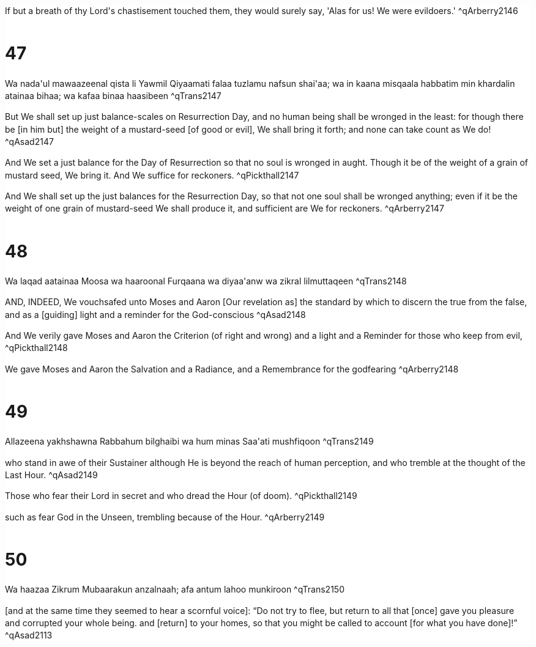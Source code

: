 If but a breath of thy Lord's chastisement touched them, they would surely say, 'Alas for us! We were evildoers.' ^qArberry2146

# 47

Wa nada'ul mawaazeenal qista li Yawmil Qiyaamati falaa tuzlamu nafsun shai'aa; wa in kaana misqaala habbatim min khardalin atainaa bihaa; wa kafaa binaa haasibeen ^qTrans2147


But We shall set up just balance-scales on Resurrection Day, and no human being shall be wrong­ed in the least: for though there be [in him but] the weight of a mustard-seed [of good or evil], We shall bring it forth; and none can take count as We do! ^qAsad2147


And We set a just balance for the Day of Resurrection so that no soul is wronged in aught. Though it be of the weight of a grain of mustard seed, We bring it. And We suffice for reckoners. ^qPickthall2147


And We shall set up the just balances for the Resurrection Day, so that not one soul shall be wronged anything; even if it be the weight of one grain of mustard-seed We shall produce it, and sufficient are We for reckoners. ^qArberry2147

# 48

Wa laqad aatainaa Moosa wa haaroonal Furqaana wa diyaa'anw wa zikral lilmuttaqeen ^qTrans2148


AND, INDEED, We vouchsafed unto Moses and Aaron [Our revelation as] the standard by which to discern the true from the false, and as a [guiding] light and a reminder for the God-conscious ^qAsad2148


And We verily gave Moses and Aaron the Criterion (of right and wrong) and a light and a Reminder for those who keep from evil, ^qPickthall2148


We gave Moses and Aaron the Salvation and a Radiance, and a Remembrance for the godfearing ^qArberry2148

# 49

Allazeena yakhshawna Rabbahum bilghaibi wa hum minas Saa'ati mushfiqoon ^qTrans2149


who stand in awe of their Sustainer although He is beyond the reach of human perception, and who tremble at the thought of the Last Hour. ^qAsad2149


Those who fear their Lord in secret and who dread the Hour (of doom). ^qPickthall2149


such as fear God in the Unseen, trembling because of the Hour. ^qArberry2149

# 50

Wa haazaa Zikrum Mubaarakun anzalnaah; afa antum lahoo munkiroon ^qTrans2150


[and at the same time they seemed to hear a scornful voice]: “Do not try to flee, but return to all that [once] gave you pleasure and corrupted your whole being. and [return] to your homes, so that you might be called to account [for what you have done]!” ^qAsad2113